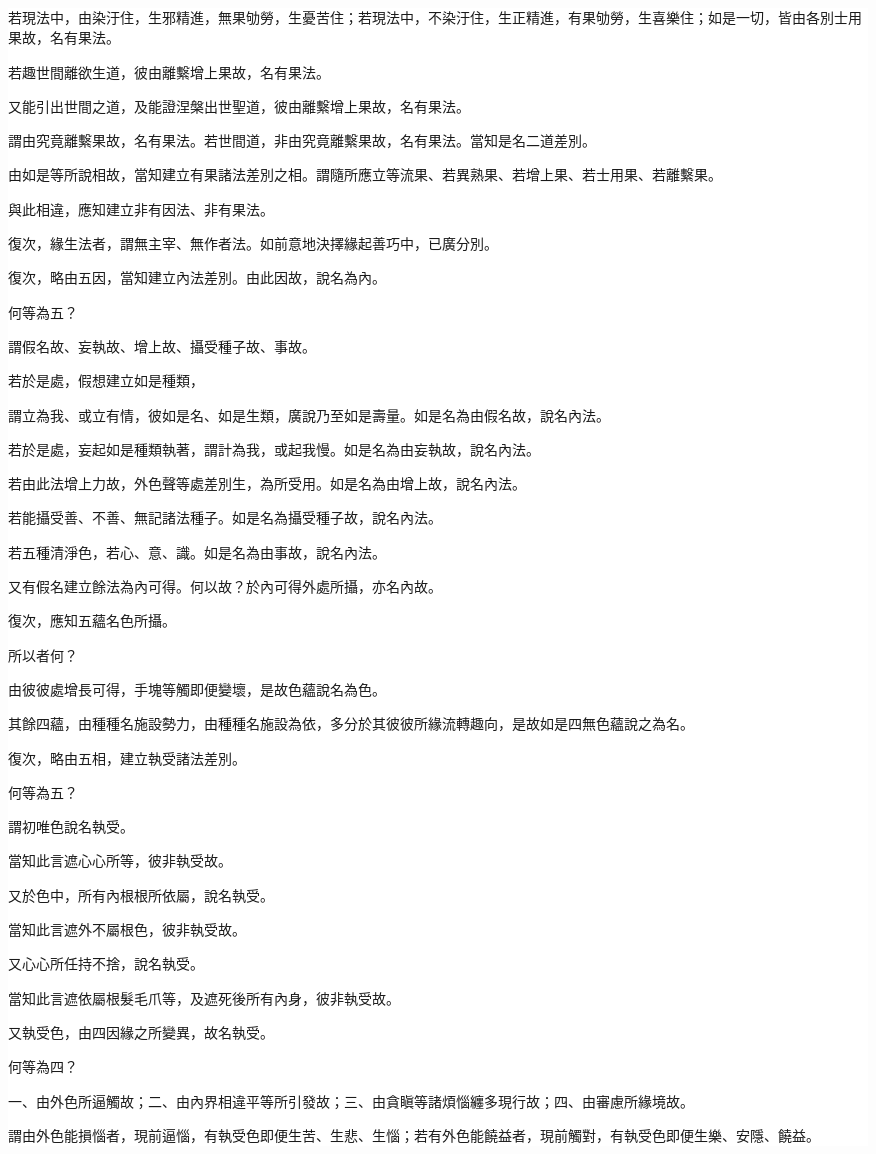 若現法中，由染汙住，生邪精進，無果劬勞，生憂苦住；若現法中，不染汙住，生正精進，有果劬勞，生喜樂住；如是一切，皆由各別士用果故，名有果法。

若趣世間離欲生道，彼由離繫增上果故，名有果法。

又能引出世間之道，及能證涅槃出世聖道，彼由離繫增上果故，名有果法。

謂由究竟離繫果故，名有果法。若世間道，非由究竟離繫果故，名有果法。當知是名二道差別。

由如是等所說相故，當知建立有果諸法差別之相。謂隨所應立等流果、若異熟果、若增上果、若士用果、若離繫果。

與此相違，應知建立非有因法、非有果法。

復次，緣生法者，謂無主宰、無作者法。如前意地決擇緣起善巧中，已廣分別。

復次，略由五因，當知建立內法差別。由此因故，說名為內。

何等為五？

謂假名故、妄執故、增上故、攝受種子故、事故。

若於是處，假想建立如是種類，

謂立為我、或立有情，彼如是名、如是生類，廣說乃至如是壽量。如是名為由假名故，說名內法。

若於是處，妄起如是種類執著，謂計為我，或起我慢。如是名為由妄執故，說名內法。

若由此法增上力故，外色聲等處差別生，為所受用。如是名為由增上故，說名內法。

若能攝受善、不善、無記諸法種子。如是名為攝受種子故，說名內法。

若五種清淨色，若心、意、識。如是名為由事故，說名內法。

又有假名建立餘法為內可得。何以故？於內可得外處所攝，亦名內故。

復次，應知五蘊名色所攝。

所以者何？

由彼彼處增長可得，手塊等觸即便變壞，是故色蘊說名為色。

其餘四蘊，由種種名施設勢力，由種種名施設為依，多分於其彼彼所緣流轉趣向，是故如是四無色蘊說之為名。

復次，略由五相，建立執受諸法差別。

何等為五？

謂初唯色說名執受。

當知此言遮心心所等，彼非執受故。

又於色中，所有內根根所依屬，說名執受。

當知此言遮外不屬根色，彼非執受故。

又心心所任持不捨，說名執受。

當知此言遮依屬根髮毛爪等，及遮死後所有內身，彼非執受故。

又執受色，由四因緣之所變異，故名執受。

何等為四？

一、由外色所逼觸故；二、由內界相違平等所引發故；三、由貪瞋等諸煩惱纏多現行故；四、由審慮所緣境故。

謂由外色能損惱者，現前逼惱，有執受色即便生苦、生悲、生惱；若有外色能饒益者，現前觸對，有執受色即便生樂、安隱、饒益。
